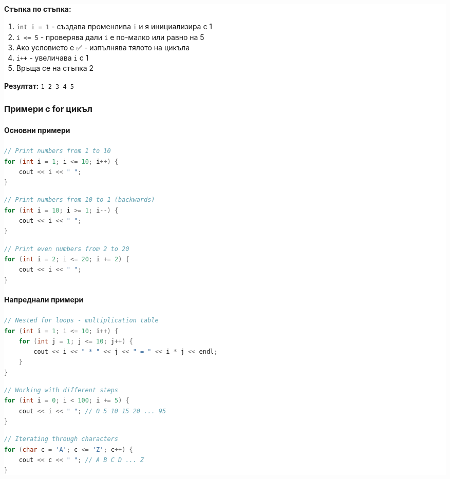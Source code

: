 **Стъпка по стъпка:**

1. `int i = 1` - създава променлива `i` и я инициализира с 1
2. `i <= 5` - проверява дали `i` е по-малко или равно на 5
3. Ако условието е ✅ - изпълнява тялото на цикъла
4. `i++` - увеличава `i` с 1
5. Връща се на стъпка 2

**Резултат:** `1 2 3 4 5 `

### Примери с for цикъл

#### Основни примери

```cpp
// Print numbers from 1 to 10
for (int i = 1; i <= 10; i++) {
    cout << i << " ";
}
```

```cpp
// Print numbers from 10 to 1 (backwards)
for (int i = 10; i >= 1; i--) {
    cout << i << " ";
}
```

```cpp
// Print even numbers from 2 to 20
for (int i = 2; i <= 20; i += 2) {
    cout << i << " ";
}
```

#### Напреднали примери

```cpp
// Nested for loops - multiplication table
for (int i = 1; i <= 10; i++) {
    for (int j = 1; j <= 10; j++) {
        cout << i << " * " << j << " = " << i * j << endl;
    }
}
```

```cpp
// Working with different steps
for (int i = 0; i < 100; i += 5) {
    cout << i << " "; // 0 5 10 15 20 ... 95
}
```

```cpp
// Iterating through characters
for (char c = 'A'; c <= 'Z'; c++) {
    cout << c << " "; // A B C D ... Z
}
```
